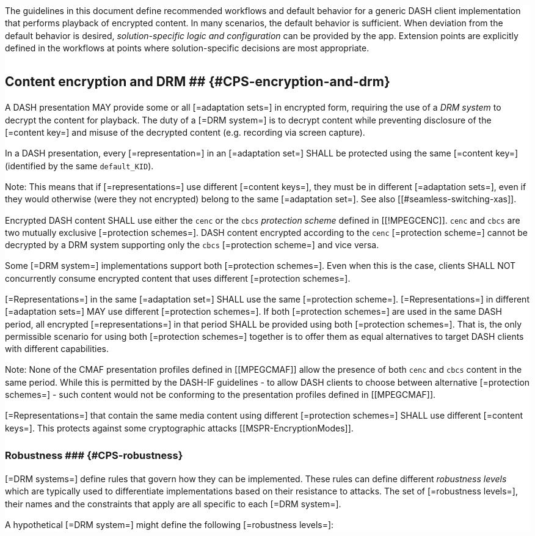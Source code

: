 The guidelines in this document define recommended workflows and default behavior for a generic DASH client implementation that performs playback of encrypted content. In many scenarios, the default behavior is sufficient. When deviation from the default behavior is desired, <dfn>solution-specific logic and configuration</dfn> can be provided by the app. Extension points are explicitly defined in the workflows at points where solution-specific decisions are most appropriate.

## Content encryption and DRM ## {#CPS-encryption-and-drm}

A DASH presentation MAY provide some or all [=adaptation sets=] in encrypted form, requiring the use of a <dfn>DRM system</dfn> to decrypt the content for playback. The duty of a [=DRM system=] is to decrypt content while preventing disclosure of the [=content key=] and misuse of the decrypted content (e.g. recording via screen capture).

In a DASH presentation, every [=representation=] in an [=adaptation set=] SHALL be protected using the same [=content key=] (identified by the same `default_KID`).

Note: This means that if [=representations=] use different [=content keys=], they must be in different [=adaptation sets=], even if they would otherwise (were they not encrypted) belong to the same [=adaptation set=]. See also [[#seamless-switching-xas]].

Encrypted DASH content SHALL use either the `cenc` or the `cbcs` <dfn>protection scheme</dfn> defined in [[!MPEGCENC]]. `cenc` and `cbcs` are two mutually exclusive [=protection schemes=]. DASH content encrypted according to the `cenc` [=protection scheme=] cannot be decrypted by a DRM system supporting only the `cbcs` [=protection scheme=] and vice versa.

Some [=DRM system=] implementations support both [=protection schemes=]. Even when this is the case, clients SHALL NOT concurrently consume encrypted content that uses different [=protection schemes=].

[=Representations=] in the same [=adaptation set=] SHALL use the same [=protection scheme=]. [=Representations=] in different [=adaptation sets=] MAY use different [=protection schemes=]. If both [=protection schemes=] are used in the same DASH period, all encrypted [=representations=] in that period SHALL be provided using both [=protection schemes=]. That is, the only permissible scenario for using both [=protection schemes=] together is to offer them as equal alternatives to target DASH clients with different capabilities.

Note: None of the CMAF presentation profiles defined in [[MPEGCMAF]] allow the presence of both `cenc` and `cbcs` content in the same period. While this is permitted by the DASH-IF guidelines - to allow DASH clients to choose between alternative [=protection schemes=] - such content would not be conforming to the presentation profiles defined in [[MPEGCMAF]].

[=Representations=] that contain the same media content using different [=protection schemes=] SHALL use different [=content keys=]. This protects against some cryptographic attacks [[MSPR-EncryptionModes]].

### Robustness ### {#CPS-robustness}

[=DRM systems=] define rules that govern how they can be implemented. These rules can define different <dfn>robustness levels</dfn> which are typically used to differentiate implementations based on their resistance to attacks. The set of [=robustness levels=], their names and the constraints that apply are all specific to each [=DRM system=].

<div class="example">

A hypothetical [=DRM system=] might define the following [=robustness levels=]:

